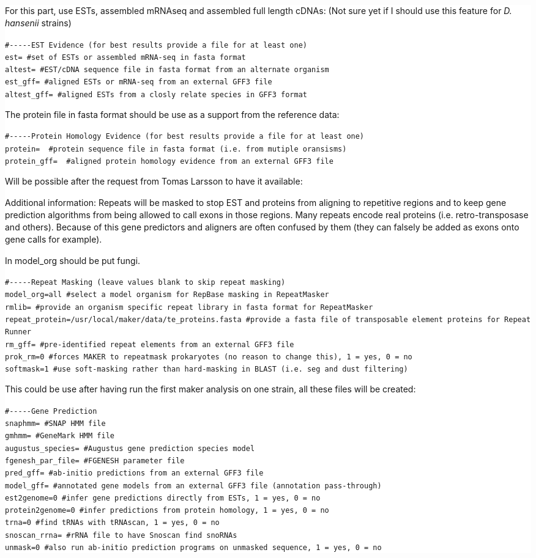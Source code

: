 For this part, use ESTs, assembled mRNAseq and assembled full length cDNAs: (Not sure yet if I should use this feature for *D. hansenii* strains)

```
#-----EST Evidence (for best results provide a file for at least one)
est= #set of ESTs or assembled mRNA-seq in fasta format
altest= #EST/cDNA sequence file in fasta format from an alternate organism
est_gff= #aligned ESTs or mRNA-seq from an external GFF3 file
altest_gff= #aligned ESTs from a closly relate species in GFF3 format
```

The protein file in fasta format should be use as a support from the reference data:

```
#-----Protein Homology Evidence (for best results provide a file for at least one)
protein=  #protein sequence file in fasta format (i.e. from mutiple oransisms)
protein_gff=  #aligned protein homology evidence from an external GFF3 file
```

Will be possible after the request from Tomas Larsson to have it available:

Additional information: Repeats will be masked to stop EST and proteins from aligning to repetitive regions and to keep gene prediction algorithms from being allowed to call exons in those regions. Many repeats encode real proteins (i.e. retro-transposase and others). Because of this gene predictors and aligners are often confused by them (they can falsely be added as exons onto gene calls for example).

In model_org should be put fungi.

```
#-----Repeat Masking (leave values blank to skip repeat masking)
model_org=all #select a model organism for RepBase masking in RepeatMasker
rmlib= #provide an organism specific repeat library in fasta format for RepeatMasker
repeat_protein=/usr/local/maker/data/te_proteins.fasta #provide a fasta file of transposable element proteins for RepeatRunner
rm_gff= #pre-identified repeat elements from an external GFF3 file
prok_rm=0 #forces MAKER to repeatmask prokaryotes (no reason to change this), 1 = yes, 0 = no
softmask=1 #use soft-masking rather than hard-masking in BLAST (i.e. seg and dust filtering)
```

This could be use after having run the first maker analysis on one strain, all these files will be created:

```
#-----Gene Prediction
snaphmm= #SNAP HMM file
gmhmm= #GeneMark HMM file
augustus_species= #Augustus gene prediction species model
fgenesh_par_file= #FGENESH parameter file
pred_gff= #ab-initio predictions from an external GFF3 file
model_gff= #annotated gene models from an external GFF3 file (annotation pass-through)
est2genome=0 #infer gene predictions directly from ESTs, 1 = yes, 0 = no
protein2genome=0 #infer predictions from protein homology, 1 = yes, 0 = no
trna=0 #find tRNAs with tRNAscan, 1 = yes, 0 = no
snoscan_rrna= #rRNA file to have Snoscan find snoRNAs
unmask=0 #also run ab-initio prediction programs on unmasked sequence, 1 = yes, 0 = no
```

